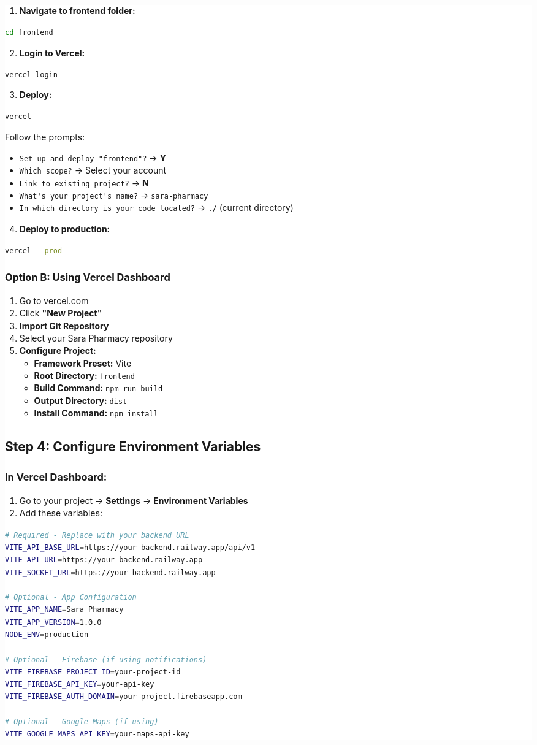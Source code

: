 1. **Navigate to frontend folder:**
```bash
cd frontend
```

2. **Login to Vercel:**
```bash
vercel login
```

3. **Deploy:**
```bash
vercel
```

Follow the prompts:
- `Set up and deploy "frontend"?` → **Y**
- `Which scope?` → Select your account
- `Link to existing project?` → **N**
- `What's your project's name?` → `sara-pharmacy`
- `In which directory is your code located?` → `./` (current directory)

4. **Deploy to production:**
```bash
vercel --prod
```

### Option B: Using Vercel Dashboard

1. Go to [vercel.com](https://vercel.com)
2. Click **"New Project"**
3. **Import Git Repository**
4. Select your Sara Pharmacy repository
5. **Configure Project:**
   - **Framework Preset:** Vite
   - **Root Directory:** `frontend`
   - **Build Command:** `npm run build`
   - **Output Directory:** `dist`
   - **Install Command:** `npm install`

## Step 4: Configure Environment Variables

### In Vercel Dashboard:
1. Go to your project → **Settings** → **Environment Variables**
2. Add these variables:

```bash
# Required - Replace with your backend URL
VITE_API_BASE_URL=https://your-backend.railway.app/api/v1
VITE_API_URL=https://your-backend.railway.app
VITE_SOCKET_URL=https://your-backend.railway.app

# Optional - App Configuration
VITE_APP_NAME=Sara Pharmacy
VITE_APP_VERSION=1.0.0
NODE_ENV=production

# Optional - Firebase (if using notifications)
VITE_FIREBASE_PROJECT_ID=your-project-id
VITE_FIREBASE_API_KEY=your-api-key
VITE_FIREBASE_AUTH_DOMAIN=your-project.firebaseapp.com

# Optional - Google Maps (if using)
VITE_GOOGLE_MAPS_API_KEY=your-maps-api-key
```
